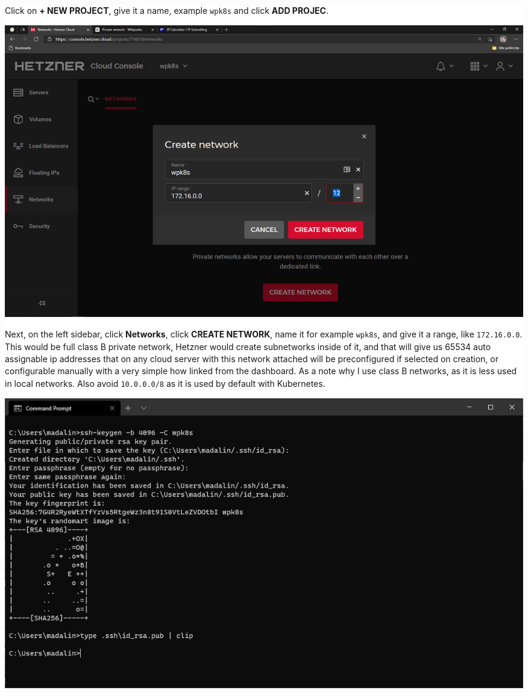 Click on **+ NEW PROJECT**, give it a name, example `wpk8s` and click **ADD PROJEC**.

![Create network](_static/images/hetzner-create-network.png)

Next, on the left sidebar, click **Networks**, click **CREATE NETWORK**, name it for example `wpk8s`, and give it a range, like `172.16.0.0`. This would be full class B private network, Hetzner would create subnetworks inside of it, and that will give us 65534 auto assignable ip addresses that on any cloud server with this network attached will be preconfigured if selected on creation, or configurable manually with a very simple how linked from the dashboard. As a note why I use class B networks, as it is less used in local networks. Also avoid `` 10.0.0.0/8 `` as it is used by default with Kubernetes.

![Create ssh key](_static/images/create-ssh-key-win10.png)
